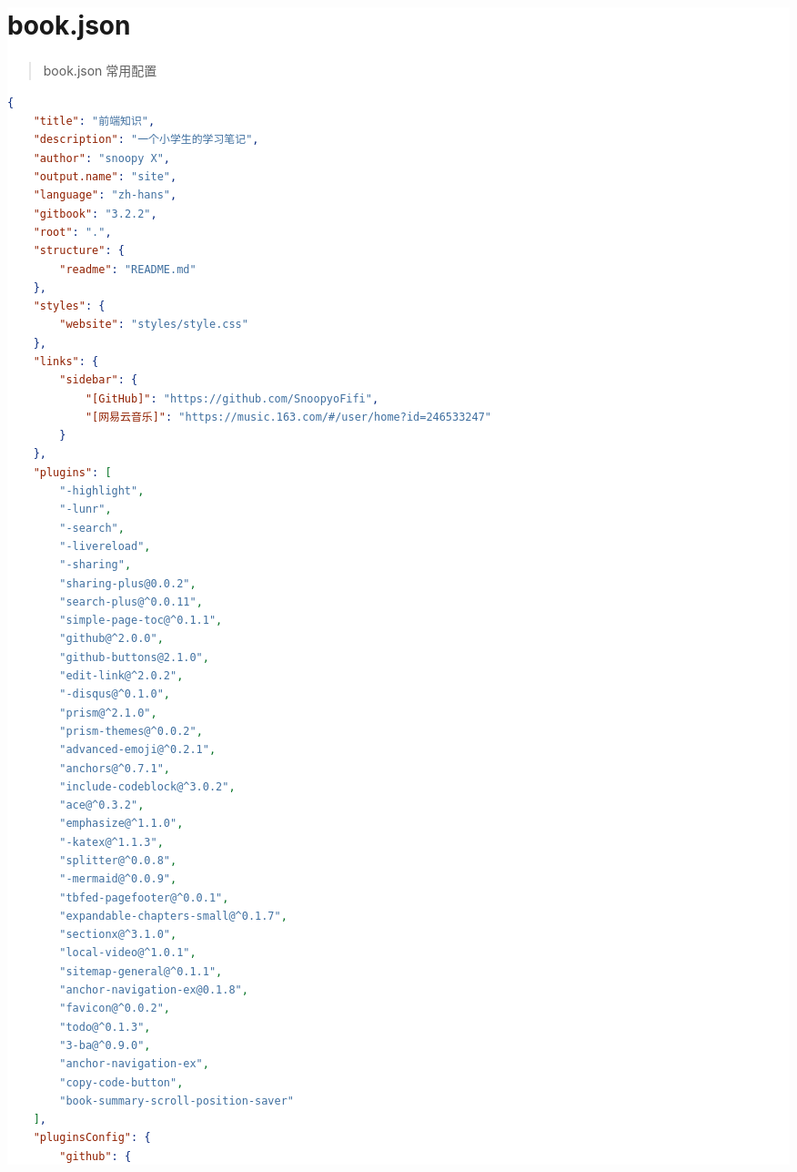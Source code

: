 # book.json

> book.json 常用配置

```json
{
    "title": "前端知识",
    "description": "一个小学生的学习笔记",
    "author": "snoopy X",
    "output.name": "site",
    "language": "zh-hans",
    "gitbook": "3.2.2",
    "root": ".",
    "structure": {
        "readme": "README.md"
    },
    "styles": {
        "website": "styles/style.css"
    },
    "links": {
        "sidebar": {
            "[GitHub]": "https://github.com/SnoopyoFifi",
            "[网易云音乐]": "https://music.163.com/#/user/home?id=246533247"
        }
    },
    "plugins": [
        "-highlight",
        "-lunr",
        "-search",
        "-livereload",
        "-sharing",
        "sharing-plus@0.0.2",
        "search-plus@^0.0.11",
        "simple-page-toc@^0.1.1",
        "github@^2.0.0",
        "github-buttons@2.1.0",
        "edit-link@^2.0.2",
        "-disqus@^0.1.0",
        "prism@^2.1.0",
        "prism-themes@^0.0.2",
        "advanced-emoji@^0.2.1",
        "anchors@^0.7.1",
        "include-codeblock@^3.0.2",
        "ace@^0.3.2",
        "emphasize@^1.1.0",
        "-katex@^1.1.3",
        "splitter@^0.0.8",
        "-mermaid@^0.0.9",
        "tbfed-pagefooter@^0.0.1",
        "expandable-chapters-small@^0.1.7",
        "sectionx@^3.1.0",
        "local-video@^1.0.1",
        "sitemap-general@^0.1.1",
        "anchor-navigation-ex@0.1.8",
        "favicon@^0.0.2",
        "todo@^0.1.3",
        "3-ba@^0.9.0",
        "anchor-navigation-ex",
        "copy-code-button",
        "book-summary-scroll-position-saver"
    ],
    "pluginsConfig": {
        "github": {
```